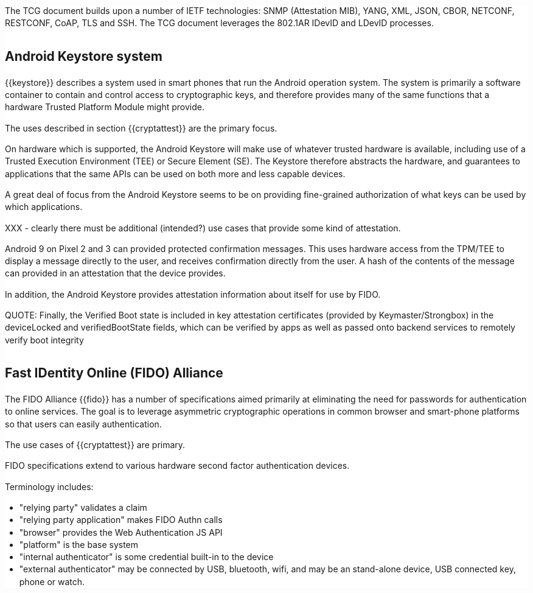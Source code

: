 The TCG document builds upon a number of IETF technologies: SNMP (Attestation
MIB), YANG, XML, JSON, CBOR, NETCONF, RESTCONF, CoAP, TLS and SSH.
The TCG document leverages the 802.1AR IDevID and LDevID processes.

## Android Keystore system

{{keystore}} describes a system used in smart phones that run the Android
operation system.   The system is primarily a software container to contain
and control access to cryptographic keys, and therefore provides many of the
same functions that a hardware Trusted Platform Module might provide.

The uses described in section {{cryptattest}} are the primary focus.

On hardware which is supported, the Android Keystore will make use of
whatever trusted hardware is available, including use of a Trusted Execution
Environment (TEE) or Secure Element (SE).  The Keystore therefore abstracts
the hardware, and guarantees to applications that the same APIs can be used
on both more and less capable devices.

A great deal of focus from the Android Keystore seems to be on providing
fine-grained authorization of what keys can be used by which applications.

XXX - clearly there must be additional (intended?) use cases that provide
some kind of attestation.

Android 9 on Pixel 2 and 3 can provided protected confirmation messages.
This uses hardware access from the TPM/TEE to display a message directly to
the user, and receives confirmation directly from the user.  A hash of the
contents of the message can provided in an attestation that the device
provides.

In addition, the Android Keystore provides attestation information about itself
for use by FIDO.

QUOTE: Finally, the Verified Boot state is included in key attestation
certificates (provided by Keymaster/Strongbox) in the deviceLocked and
verifiedBootState fields, which can be verified by apps as well as
passed onto backend services to remotely verify boot integrity



## Fast IDentity Online (FIDO) Alliance

The FIDO Alliance {{fido}} has a number of specifications aimed primarily at
eliminating the need for passwords for authentication to online services.
The goal is to leverage asymmetric cryptographic operations in common
browser and smart-phone platforms so that users can easily authentication.

The use cases of {{cryptattest}} are primary.

FIDO specifications extend to various hardware second factor authentication
devices.

Terminology includes:

* "relying party" validates a claim
* "relying party application" makes FIDO Authn calls
* "browser" provides the Web Authentication JS API
* "platform" is the base system
* "internal authenticator" is some credential built-in to the device
* "external authenticator" may be connected by USB, bluetooth, wifi, and may
  be an stand-alone device, USB connected key, phone or watch.
